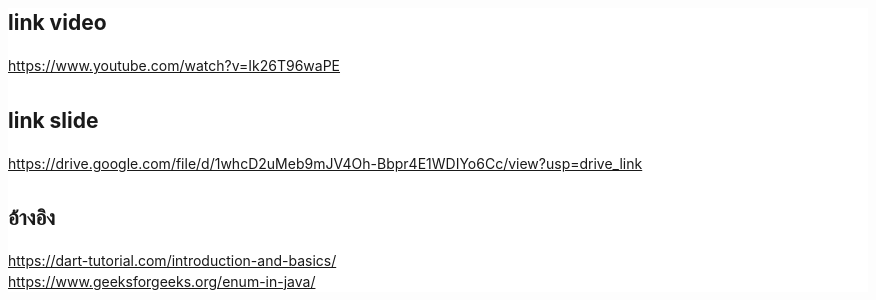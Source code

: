 ## link video
https://www.youtube.com/watch?v=Ik26T96waPE

## link slide
https://drive.google.com/file/d/1whcD2uMeb9mJV4Oh-Bbpr4E1WDIYo6Cc/view?usp=drive_link

## อ้างอิง
https://dart-tutorial.com/introduction-and-basics/   
https://www.geeksforgeeks.org/enum-in-java/
